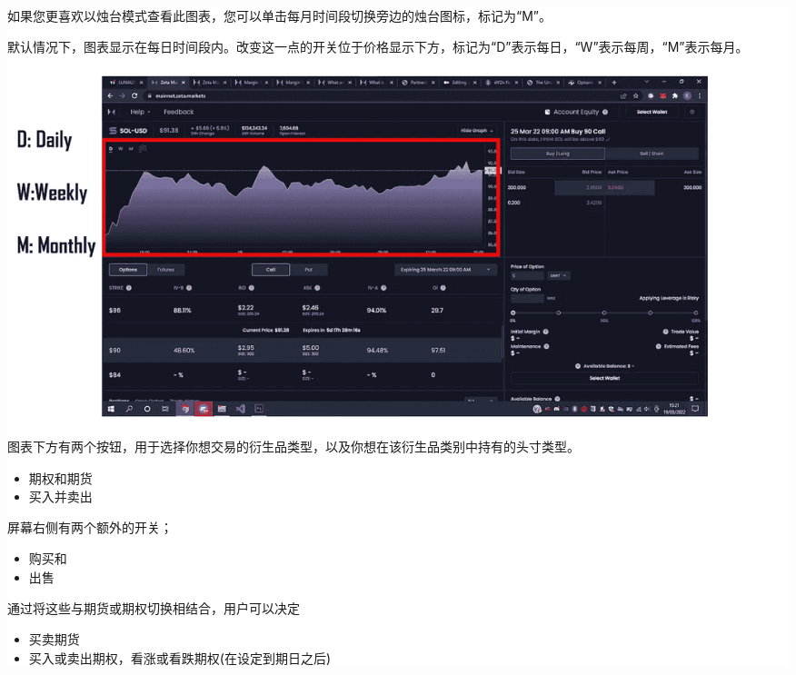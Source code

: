 如果您更喜欢以烛台模式查看此图表，您可以单击每月时间段切换旁边的烛台图标，标记为“M”。

默认情况下，图表显示在每日时间段内。改变这一点的开关位于价格显示下方，标记为“D”表示每日，“W”表示每周，“M”表示每月。

![](img/c9a35f7d1090c112e566590c85456487.png)

图表下方有两个按钮，用于选择你想交易的衍生品类型，以及你想在该衍生品类别中持有的头寸类型。

*   期权和期货
*   买入并卖出

屏幕右侧有两个额外的开关；

*   购买和
*   出售

通过将这些与期货或期权切换相结合，用户可以决定

*   买卖期货
*   买入或卖出期权，看涨或看跌期权(在设定到期日之后)
